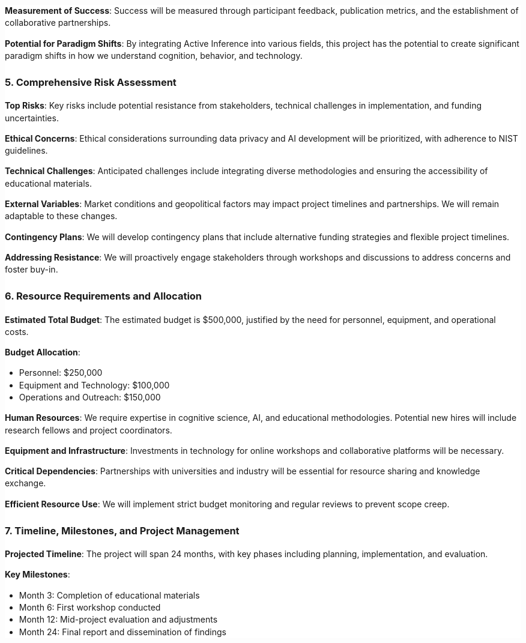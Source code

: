 **Measurement of Success**: Success will be measured through participant feedback, publication metrics, and the establishment of collaborative partnerships.

**Potential for Paradigm Shifts**: By integrating Active Inference into various fields, this project has the potential to create significant paradigm shifts in how we understand cognition, behavior, and technology.

### 5. Comprehensive Risk Assessment

**Top Risks**: Key risks include potential resistance from stakeholders, technical challenges in implementation, and funding uncertainties.

**Ethical Concerns**: Ethical considerations surrounding data privacy and AI development will be prioritized, with adherence to NIST guidelines.

**Technical Challenges**: Anticipated challenges include integrating diverse methodologies and ensuring the accessibility of educational materials.

**External Variables**: Market conditions and geopolitical factors may impact project timelines and partnerships. We will remain adaptable to these changes.

**Contingency Plans**: We will develop contingency plans that include alternative funding strategies and flexible project timelines.

**Addressing Resistance**: We will proactively engage stakeholders through workshops and discussions to address concerns and foster buy-in.

### 6. Resource Requirements and Allocation

**Estimated Total Budget**: The estimated budget is $500,000, justified by the need for personnel, equipment, and operational costs.

**Budget Allocation**:
- Personnel: $250,000
- Equipment and Technology: $100,000
- Operations and Outreach: $150,000

**Human Resources**: We require expertise in cognitive science, AI, and educational methodologies. Potential new hires will include research fellows and project coordinators.

**Equipment and Infrastructure**: Investments in technology for online workshops and collaborative platforms will be necessary.

**Critical Dependencies**: Partnerships with universities and industry will be essential for resource sharing and knowledge exchange.

**Efficient Resource Use**: We will implement strict budget monitoring and regular reviews to prevent scope creep.

### 7. Timeline, Milestones, and Project Management

**Projected Timeline**: The project will span 24 months, with key phases including planning, implementation, and evaluation.

**Key Milestones**:
- Month 3: Completion of educational materials
- Month 6: First workshop conducted
- Month 12: Mid-project evaluation and adjustments
- Month 24: Final report and dissemination of findings
